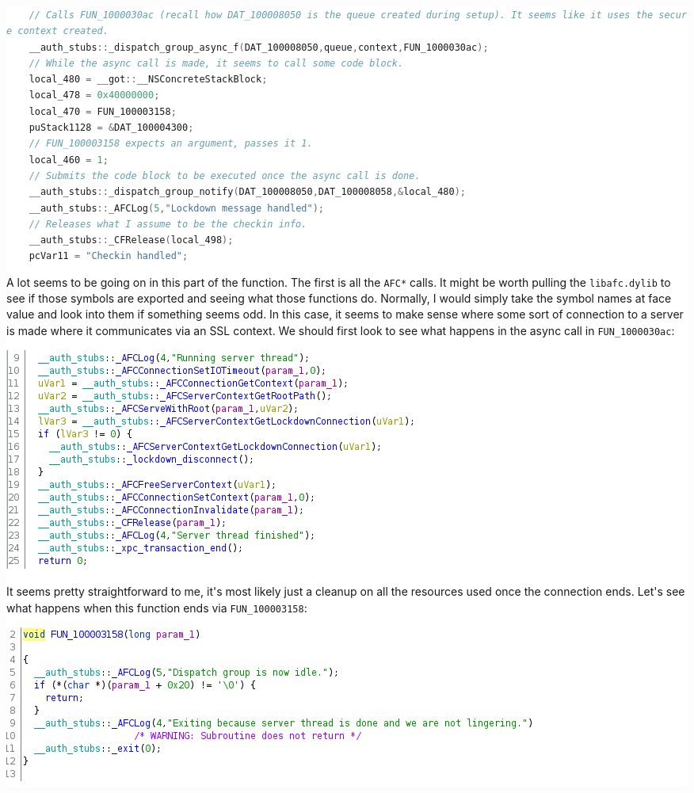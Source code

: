 ```C
    // Calls FUN_1000030ac (recall how DAT_100008050 is the queue created during setup). It seems like it uses the secure context created.
    __auth_stubs::_dispatch_group_async_f(DAT_100008050,queue,context,FUN_1000030ac);
    // While the async call is made, it seems to call some code block.
    local_480 = __got::__NSConcreteStackBlock;
    local_478 = 0x40000000;
    local_470 = FUN_100003158;
    puStack1128 = &DAT_100004300;
    // FUN_100003158 expects an argument, passes it 1.
    local_460 = 1;
    // Submits the code block to be executed once the async call is done.
    __auth_stubs::_dispatch_group_notify(DAT_100008050,DAT_100008058,&local_480);
    __auth_stubs::_AFCLog(5,"Lockdown message handled");
    // Releases what I assume to be the checkin info.
    __auth_stubs::_CFRelease(local_498);
    pcVar11 = "Checkin handled";
```

A lot seems to be going on in this part of the function. The first is all the `AFC*` calls. It might be worth pulling the `libafc.dylib` to see if those symbols are exported and seeing what those functions do. Normally, I would simply take the symbol names at face value and look into them if something seems odd. In this case, it seems to make sense where some sort of connection to a server is made where it communicates via an SSL context. We should first look to see what happens in the async call in `FUN_1000030ac`:

![Image Not Found](Images/FUN_1000030ac.png)

It seems pretty straightforward to me, it's most likely just a cleanup on all the resources used once the connection ends. Let's see what happens when this function ends via `FUN_100003158`:

![Image Not Found](Images/FUN_100003158.png)
